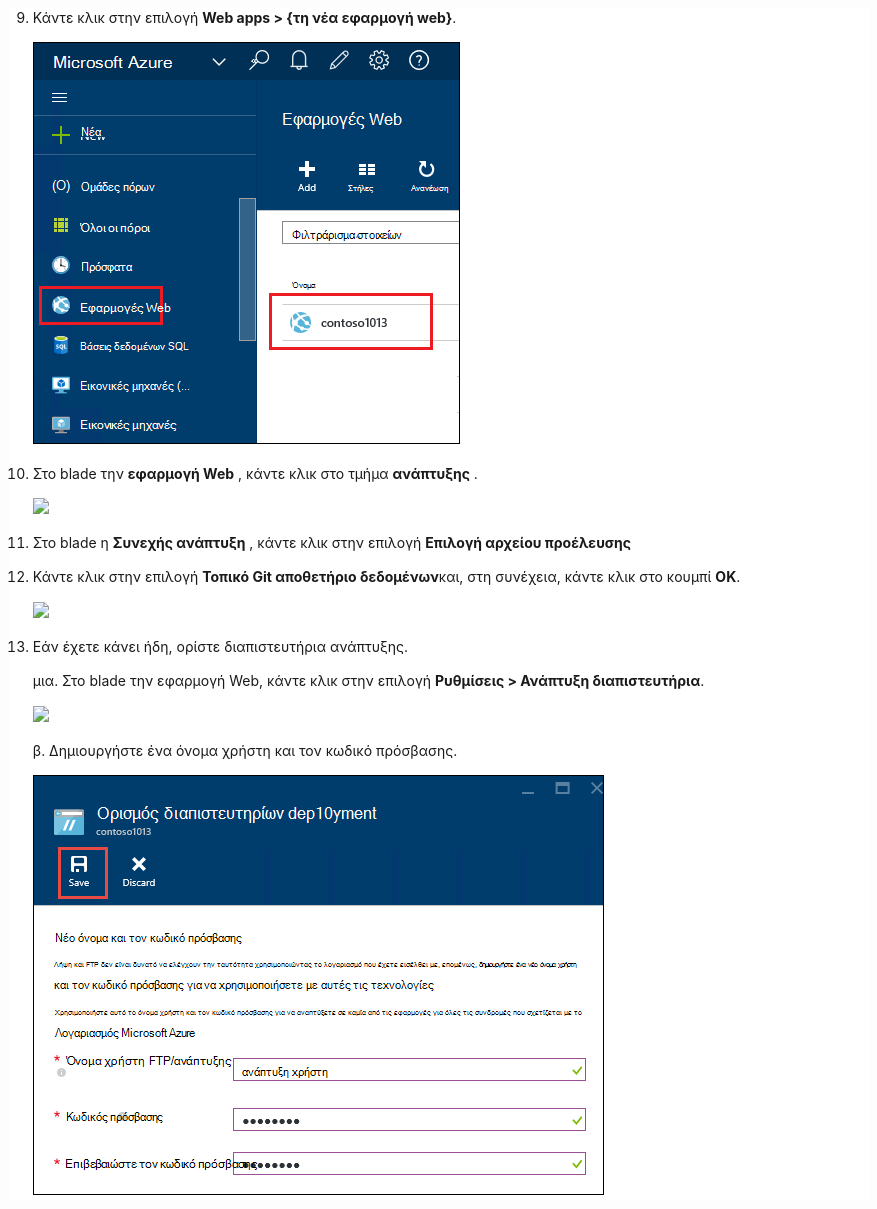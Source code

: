 9. Κάντε κλικ στην επιλογή **Web apps > {τη νέα εφαρμογή web}**.

    ![](./media/web-sites-nodejs-develop-deploy-mac/gotowebapp.png)

10. Στο blade την **εφαρμογή Web** , κάντε κλικ στο τμήμα **ανάπτυξης** .

    ![][deployment-part]

11. Στο blade η **Συνεχής ανάπτυξη** , κάντε κλικ στην επιλογή **Επιλογή αρχείου προέλευσης**

12. Κάντε κλικ στην επιλογή **Τοπικό Git αποθετήριο δεδομένων**και, στη συνέχεια, κάντε κλικ στο κουμπί **OK**.

    ![][setup-git-publishing]

13. Εάν έχετε κάνει ήδη, ορίστε διαπιστευτήρια ανάπτυξης.

    μια. Στο blade την εφαρμογή Web, κάντε κλικ στην επιλογή **Ρυθμίσεις > Ανάπτυξη διαπιστευτήρια**.

    ![][deployment-credentials]
 
    β. Δημιουργήστε ένα όνομα χρήστη και τον κωδικό πρόσβασης. 
    
    ![](./media/web-sites-nodejs-develop-deploy-mac/setdeploycreds.png)


[helloworld-completed]: ./media/web-sites-nodejs-develop-deploy-mac/helloazure.png
[helloworld-localhost]: ./media/web-sites-nodejs-develop-deploy-mac/helloworldlocal.png
[portal-quick-create]: ./media/web-sites-nodejs-develop-deploy-mac/create-quick-website.png
[portal-quick-create2]: ./media/web-sites-nodejs-develop-deploy-mac/create-quick-website2.png
[setup-git-publishing]: ./media/web-sites-nodejs-develop-deploy-mac/setup_git_publishing.png
[go-to-dashboard]: ./media/web-sites-nodejs-develop-deploy-mac/go_to_dashboard.png
[deployment-part]: ./media/web-sites-nodejs-develop-deploy-mac/deployment-part.png
[deployment-credentials]: ./media/web-sites-nodejs-develop-deploy-mac/deployment-credentials.png
[git-url]: ./media/web-sites-nodejs-develop-deploy-mac/git-url.png